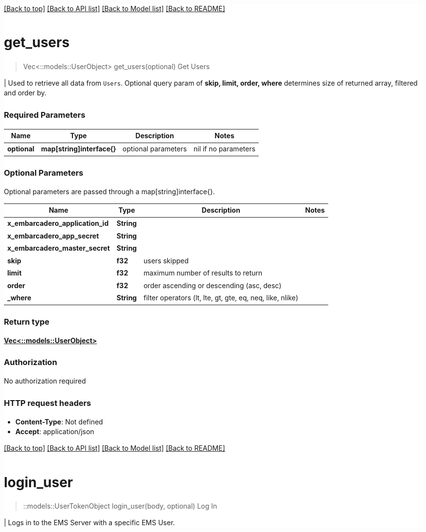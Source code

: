 [[Back to top]](#) [[Back to API list]](../README.md#documentation-for-api-endpoints) [[Back to Model list]](../README.md#documentation-for-models) [[Back to README]](../README.md)

# **get_users**
> Vec<::models::UserObject> get_users(optional)
Get Users

 |      Used to retrieve all data from `Users`.      Optional query param of **skip, limit, order, where** determines       size of returned array, filtered and order by.

### Required Parameters

Name | Type | Description  | Notes
------------- | ------------- | ------------- | -------------
 **optional** | **map[string]interface{}** | optional parameters | nil if no parameters

### Optional Parameters
Optional parameters are passed through a map[string]interface{}.

Name | Type | Description  | Notes
------------- | ------------- | ------------- | -------------
 **x_embarcadero_application_id** | **String**|  | 
 **x_embarcadero_app_secret** | **String**|  | 
 **x_embarcadero_master_secret** | **String**|  | 
 **skip** | **f32**| users skipped | 
 **limit** | **f32**| maximum number of results to return | 
 **order** | **f32**| order ascending or descending (asc, desc) | 
 **_where** | **String**| filter operators (lt, lte, gt, gte, eq, neq, like, nlike) | 

### Return type

[**Vec<::models::UserObject>**](userObject.md)

### Authorization

No authorization required

### HTTP request headers

 - **Content-Type**: Not defined
 - **Accept**: application/json

[[Back to top]](#) [[Back to API list]](../README.md#documentation-for-api-endpoints) [[Back to Model list]](../README.md#documentation-for-models) [[Back to README]](../README.md)

# **login_user**
> ::models::UserTokenObject login_user(body, optional)
Log In

 |      Logs in to the EMS Server with a specific EMS User.

